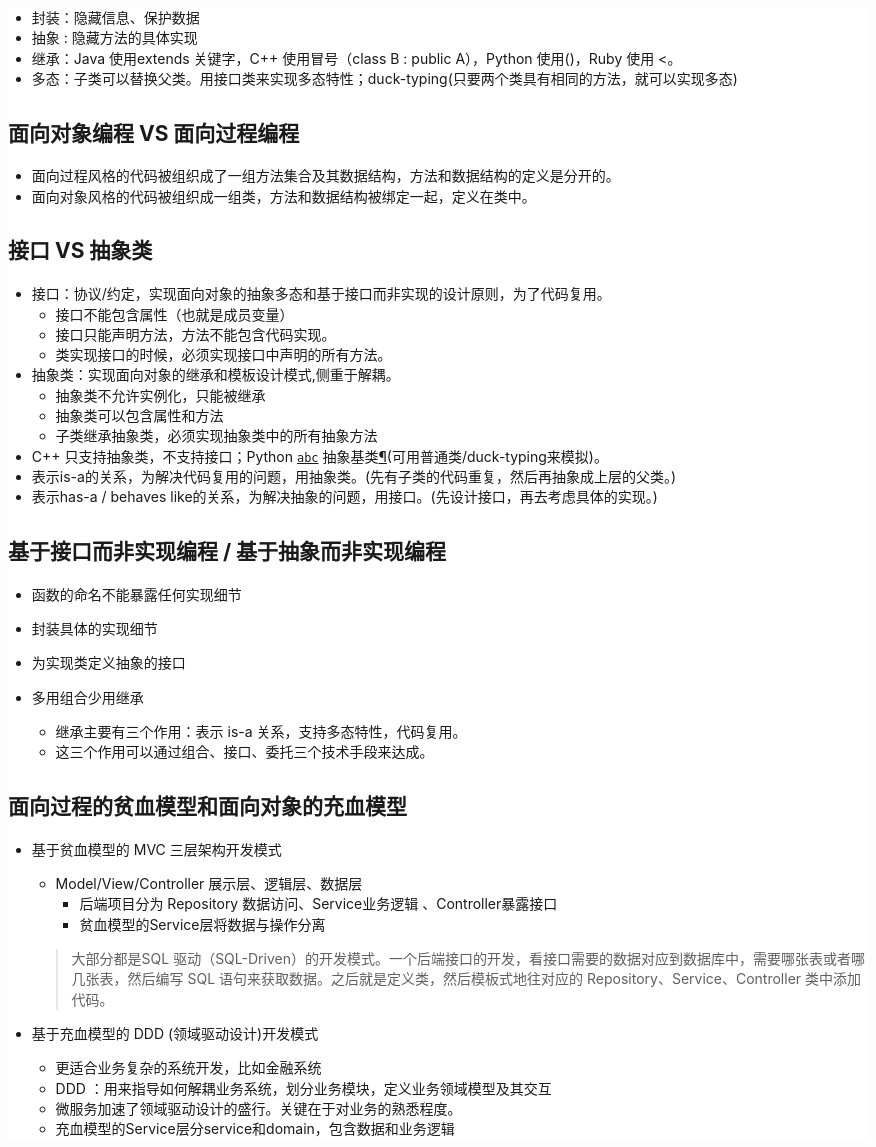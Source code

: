 - 封装：隐藏信息、保护数据
- 抽象 : 隐藏方法的具体实现
- 继承：Java 使用extends 关键字，C++ 使用冒号（class B : public A），Python 使用()，Ruby 使用 <。
- 多态：子类可以替换父类。用接口类来实现多态特性；duck-typing(只要两个类具有相同的方法，就可以实现多态)

## 面向对象编程 VS 面向过程编程

- 面向过程风格的代码被组织成了一组方法集合及其数据结构，方法和数据结构的定义是分开的。
- 面向对象风格的代码被组织成一组类，方法和数据结构被绑定一起，定义在类中。

## 接口 VS 抽象类

- 接口：协议/约定，实现面向对象的抽象多态和基于接口而非实现的设计原则，为了代码复用。
  - 接口不能包含属性（也就是成员变量）
  - 接口只能声明方法，方法不能包含代码实现。
  - 类实现接口的时候，必须实现接口中声明的所有方法。
- 抽象类：实现面向对象的继承和模板设计模式,侧重于解耦。
  - 抽象类不允许实例化，只能被继承
  - 抽象类可以包含属性和方法
  - 子类继承抽象类，必须实现抽象类中的所有抽象方法
- C++ 只支持抽象类，不支持接口；Python [`abc`](https://docs.python.org/zh-cn/3/library/abc.html#module-abc) 抽象基类[¶](https://docs.python.org/zh-cn/3/library/abc.html#module-abc)(可用普通类/duck-typing来模拟)。
- 表示is-a的关系，为解决代码复用的问题，用抽象类。(先有子类的代码重复，然后再抽象成上层的父类。)
- 表示has-a / behaves like的关系，为解决抽象的问题，用接口。(先设计接口，再去考虑具体的实现。)

## 基于接口而非实现编程 / 基于抽象而非实现编程

- 函数的命名不能暴露任何实现细节
- 封装具体的实现细节
- 为实现类定义抽象的接口

- 多用组合少用继承
  - 继承主要有三个作用：表示 is-a 关系，支持多态特性，代码复用。
  - 这三个作用可以通过组合、接口、委托三个技术手段来达成。

## 面向过程的贫血模型和面向对象的充血模型

- 基于贫血模型的 MVC 三层架构开发模式

  - Model/View/Controller 展示层、逻辑层、数据层
    - 后端项目分为 Repository 数据访问、Service业务逻辑 、Controller暴露接口
    - 贫血模型的Service层将数据与操作分离

  > 大部分都是SQL 驱动（SQL-Driven）的开发模式。一个后端接口的开发，看接口需要的数据对应到数据库中，需要哪张表或者哪几张表，然后编写 SQL 语句来获取数据。之后就是定义类，然后模板式地往对应的 Repository、Service、Controller 类中添加代码。

- 基于充血模型的 DDD (领域驱动设计)开发模式

  - 更适合业务复杂的系统开发，比如金融系统
  - DDD ：用来指导如何解耦业务系统，划分业务模块，定义业务领域模型及其交互
  - 微服务加速了领域驱动设计的盛行。关键在于对业务的熟悉程度。
  - 充血模型的Service层分service和domain，包含数据和业务逻辑
